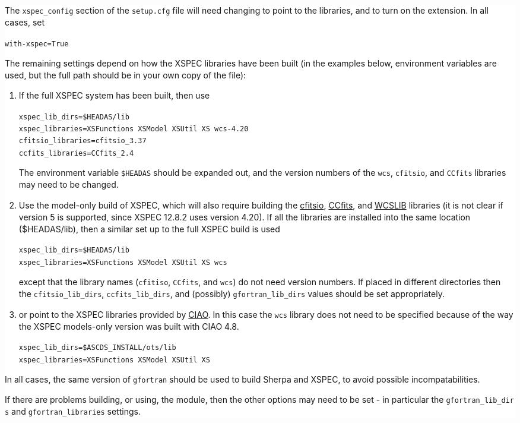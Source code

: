 The `xspec_config` section of the `setup.cfg` file will need
changing to point to the libraries, and to turn on the extension.
In all cases, set

    with-xspec=True

The remaining settings depend on how the XSPEC libraries have
been built (in the examples below, environment variables are
used, but the full path should be in your own copy of the file):

 1. If the full XSPEC system has been built, then use

        xspec_lib_dirs=$HEADAS/lib
        xspec_libraries=XSFunctions XSModel XSUtil XS wcs-4.20
        cfitsio_libraries=cfitsio_3.37
        ccfits_libraries=CCfits_2.4

    The environment variable `$HEADAS` should be expanded out, and the
    version numbers of the `wcs`, `cfitsio`, and `CCfits` libraries
    may need to be changed.

 2. Use the model-only build of XSPEC, which will also require
    building the
    [cfitsio](http://heasarc.gsfc.nasa.gov/docs/software/fitsio/fitsio.html),
    [CCfits](http://heasarc.gsfc.nasa.gov/docs/software/fitsio/ccfits/),
    and
    [WCSLIB](http://www.atnf.csiro.au/people/mcalabre/WCS/wcslib/)
    libraries (it is not clear if version 5 is supported, since
    XSPEC 12.8.2 uses version 4.20). If all the libraries are installed
    into the same location ($HEADAS/lib), then a similar set up to the
    full XSPEC build is used

        xspec_lib_dirs=$HEADAS/lib
        xspec_libraries=XSFunctions XSModel XSUtil XS wcs

    except that the library names (`cfitiso`, `CCfits`, and
    `wcs`) do not need version numbers. If placed in different
    directories then the `cfitsio_lib_dirs`, `ccfits_lib_dirs`,
    and (possibly) `gfortran_lib_dirs` values should be set
    appropriately.

 3. or point to the XSPEC libraries provided by
    [CIAO](http://cxc.harvard.edu/ciao/). In this case the
    `wcs` library does not need to be specified because of
    the way the XSPEC models-only version was built with
    CIAO 4.8.

        xspec_lib_dirs=$ASCDS_INSTALL/ots/lib
        xspec_libraries=XSFunctions XSModel XSUtil XS

In all cases, the same version of `gfortran` should be used to
build Sherpa and XSPEC, to avoid possible incompatabilities.

If there are problems building, or using, the module, then the other
options may need to be set - in particular the `gfortran_lib_dirs` and
`gfortran_libraries` settings.
